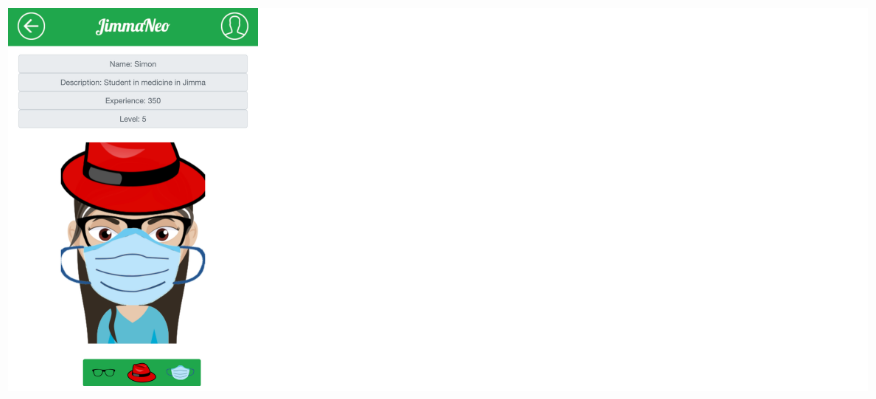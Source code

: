 <kbd><img src="../images/screenshots/18_AvatarWithNewAccessory.png" alt="avatar2" width="250"/></kbd>
&nbsp; &nbsp; &nbsp; &nbsp; &nbsp; &nbsp; &nbsp; &nbsp; &nbsp;
